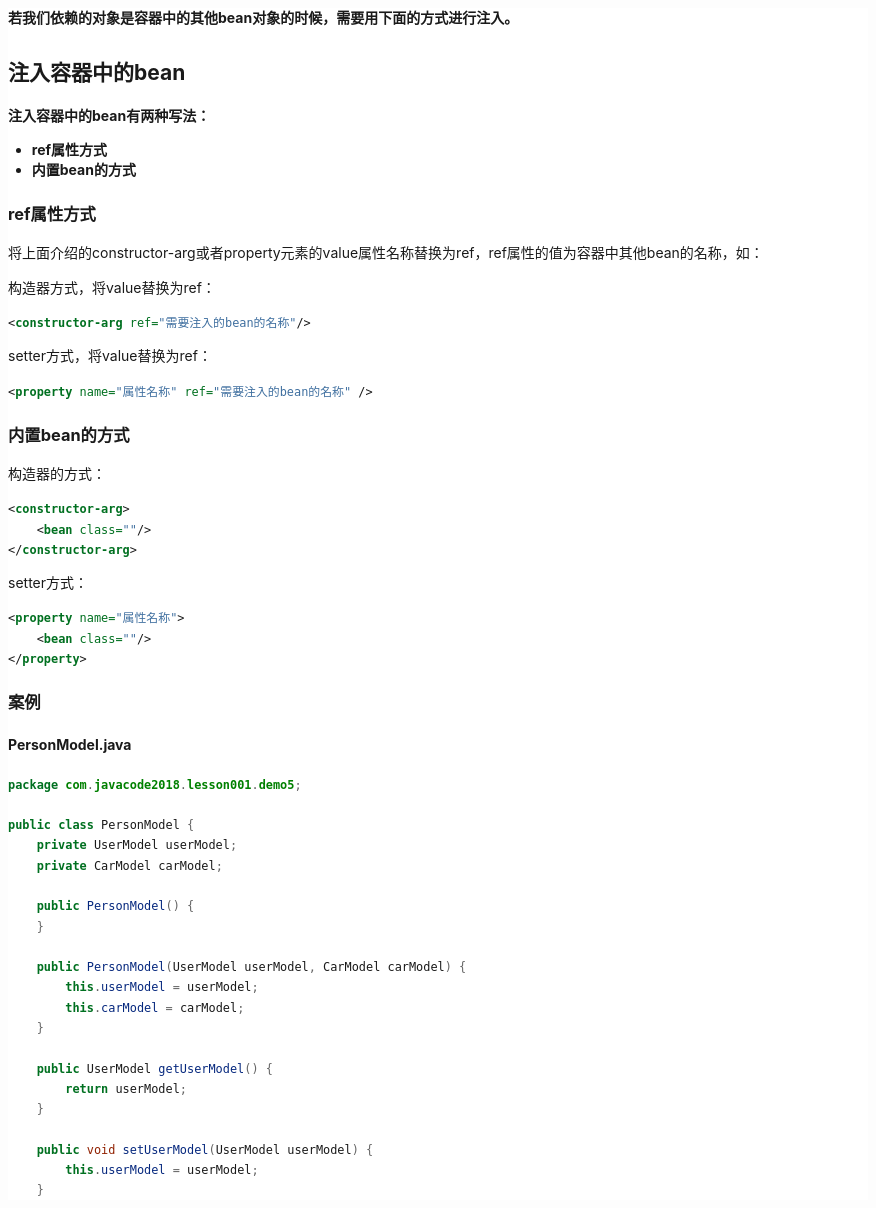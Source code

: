 **若我们依赖的对象是容器中的其他bean对象的时候，需要用下面的方式进行注入。**

## 注入容器中的bean

**注入容器中的bean有两种写法：**

*   **ref属性方式**
*   **内置bean的方式**

### ref属性方式

将上面介绍的constructor-arg或者property元素的value属性名称替换为ref，ref属性的值为容器中其他bean的名称，如：

构造器方式，将value替换为ref：

```xml
<constructor-arg ref="需要注入的bean的名称"/>
```

setter方式，将value替换为ref：

```xml
<property name="属性名称" ref="需要注入的bean的名称" />
```

### 内置bean的方式

构造器的方式：

```xml
<constructor-arg>
    <bean class=""/>
</constructor-arg>
```

setter方式：

```xml
<property name="属性名称">
    <bean class=""/>
</property>
```

### 案例

#### PersonModel.java

```java
package com.javacode2018.lesson001.demo5;

public class PersonModel {
    private UserModel userModel;
    private CarModel carModel;

    public PersonModel() {
    }

    public PersonModel(UserModel userModel, CarModel carModel) {
        this.userModel = userModel;
        this.carModel = carModel;
    }

    public UserModel getUserModel() {
        return userModel;
    }

    public void setUserModel(UserModel userModel) {
        this.userModel = userModel;
    }
```
